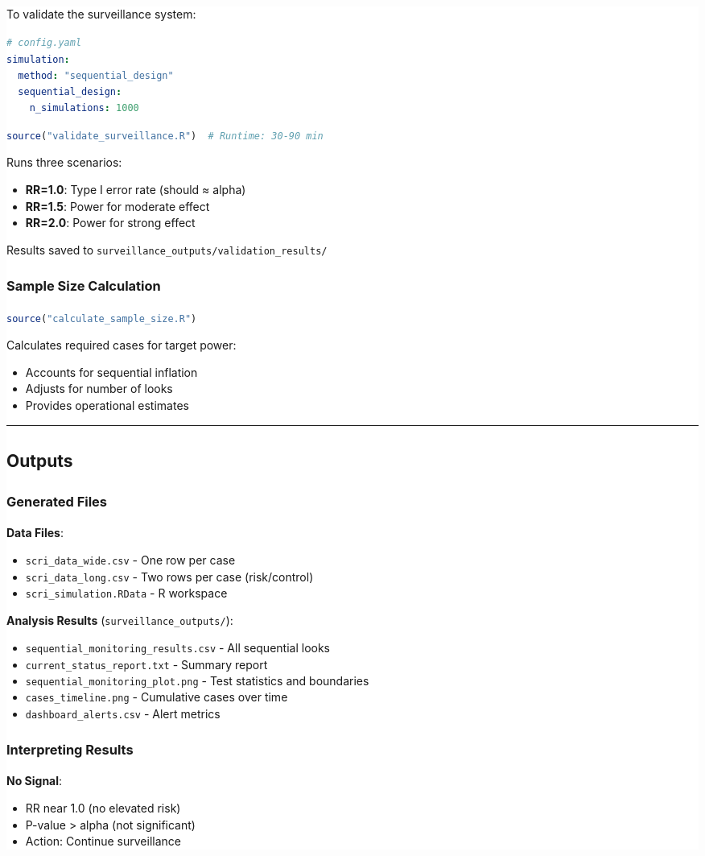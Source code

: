 To validate the surveillance system:

```yaml
# config.yaml
simulation:
  method: "sequential_design"
  sequential_design:
    n_simulations: 1000
```

```r
source("validate_surveillance.R")  # Runtime: 30-90 min
```

Runs three scenarios:
- **RR=1.0**: Type I error rate (should ≈ alpha)
- **RR=1.5**: Power for moderate effect
- **RR=2.0**: Power for strong effect

Results saved to `surveillance_outputs/validation_results/`

### Sample Size Calculation

```r
source("calculate_sample_size.R")
```

Calculates required cases for target power:
- Accounts for sequential inflation
- Adjusts for number of looks
- Provides operational estimates

---

## Outputs

### Generated Files

**Data Files**:
- `scri_data_wide.csv` - One row per case
- `scri_data_long.csv` - Two rows per case (risk/control)
- `scri_simulation.RData` - R workspace

**Analysis Results** (`surveillance_outputs/`):
- `sequential_monitoring_results.csv` - All sequential looks
- `current_status_report.txt` - Summary report
- `sequential_monitoring_plot.png` - Test statistics and boundaries
- `cases_timeline.png` - Cumulative cases over time
- `dashboard_alerts.csv` - Alert metrics

### Interpreting Results

**No Signal**:
- RR near 1.0 (no elevated risk)
- P-value > alpha (not significant)
- Action: Continue surveillance
